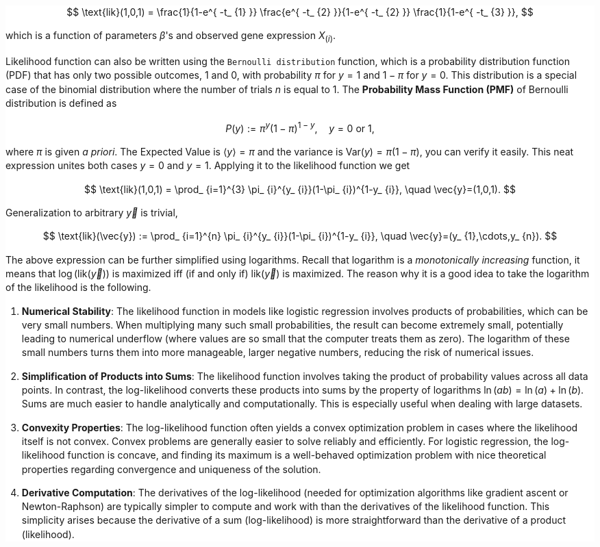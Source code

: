 $$
\text{lik}(1,0,1) = \frac{1}{1-e^{ -t_ {1} }} \frac{e^{ -t_ {2} }}{1-e^{ -t_ {2} }} \frac{1}{1-e^{ -t_ {3} }},
$$

which is a function of parameters $\beta$'s and observed gene expression $X_ {(i)}$. 

Likelihood function can also be written using the `Bernoulli distribution` function, which is a probability distribution function (PDF) that has only two possible outcomes, 1 and 0, with probability $\pi$ for $y=1$ and $1-\pi$ for $y=0$. This distribution is a special case of the binomial distribution where the number of trials $n$ is equal to 1. The **Probability Mass Function (PMF)** of Bernoulli distribution is defined as 

$$
  P(y) := \pi^y (1-\pi)^{1-y}, \quad  y=0 \text{ or }1,
$$

where $\pi$ is given *a priori*. The Expected Value is $\left\langle y \right\rangle=\pi$ and the variance is $\text{Var}(y) = \pi(1-\pi)$, you can verify it easily. This neat expression unites both cases $y=0$ and $y=1$. Applying it to the likelihood function we get 

$$
\text{lik}(1,0,1) = \prod_ {i=1}^{3} \pi_ {i}^{y_ {i}}(1-\pi_ {i})^{1-y_ {i}}, \quad  \vec{y}=(1,0,1).
$$

Generalization to arbitrary $\vec{y}$ is trivial, 

$$
\text{lik}(\vec{y}) := \prod_ {i=1}^{n} \pi_ {i}^{y_ {i}}(1-\pi_ {i})^{1-y_ {i}}, \quad  \vec{y}=(y_ {1},\cdots,y_ {n}).
$$

The above expression can be further simplified using logarithms. Recall that logarithm is a *monotonically increasing* function, it means that $\log(\text{lik}(\vec{y}))$ is maximized iff (if and only if) $\text{lik}(\vec{y})$ is maximized. The reason why it is a good idea to take the logarithm of the likelihood is the following.

1. **Numerical Stability**: The likelihood function in models like logistic regression involves products of probabilities, which can be very small numbers. When multiplying many such small probabilities, the result can become extremely small, potentially leading to numerical underflow (where values are so small that the computer treats them as zero). The logarithm of these small numbers turns them into more manageable, larger negative numbers, reducing the risk of numerical issues.

2. **Simplification of Products into Sums**: The likelihood function involves taking the product of probability values across all data points. In contrast, the log-likelihood converts these products into sums by the property of logarithms $\ln(ab) = \ln(a) + \ln(b)$. Sums are much easier to handle analytically and computationally. This is especially useful when dealing with large datasets.

3. **Convexity Properties**: The log-likelihood function often yields a convex optimization problem in cases where the likelihood itself is not convex. Convex problems are generally easier to solve reliably and efficiently. For logistic regression, the log-likelihood function is concave, and finding its maximum is a well-behaved optimization problem with nice theoretical properties regarding convergence and uniqueness of the solution.

4. **Derivative Computation**: The derivatives of the log-likelihood (needed for optimization algorithms like gradient ascent or Newton-Raphson) are typically simpler to compute and work with than the derivatives of the likelihood function. This simplicity arises because the derivative of a sum (log-likelihood) is more straightforward than the derivative of a product (likelihood).
